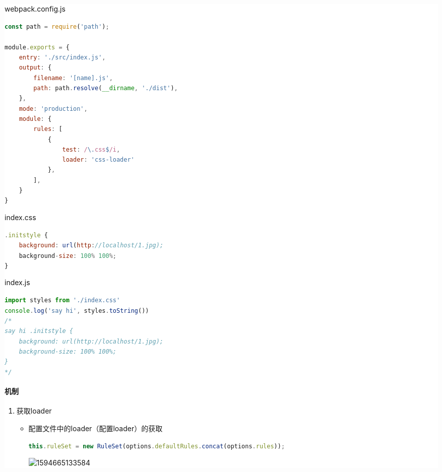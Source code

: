 webpack.config.js

```javascript
const path = require('path');

module.exports = {
    entry: './src/index.js',
    output: {
        filename: '[name].js',
        path: path.resolve(__dirname, './dist'),
    },
    mode: 'production',
    module: {
        rules: [
            {
                test: /\.css$/i,
                loader: 'css-loader'
            },
        ],
    }
}
```

index.css

```javascript
.initstyle {
	background: url(http://localhost/1.jpg);
	background-size: 100% 100%;
}
```

index.js

```javascript
import styles from './index.css'
console.log('say hi', styles.toString())
/*
say hi .initstyle {
	background: url(http://localhost/1.jpg);
	background-size: 100% 100%;
}
*/
```

#### 机制

1. 获取loader

   - 配置文件中的loader（配置loader）的获取

     ```javascript
     this.ruleSet = new RuleSet(options.defaultRules.concat(options.rules));
     ```

     ![1594665133584](C:\Users\jiang\AppData\Roaming\Typora\typora-user-images\1594665133584.png)
